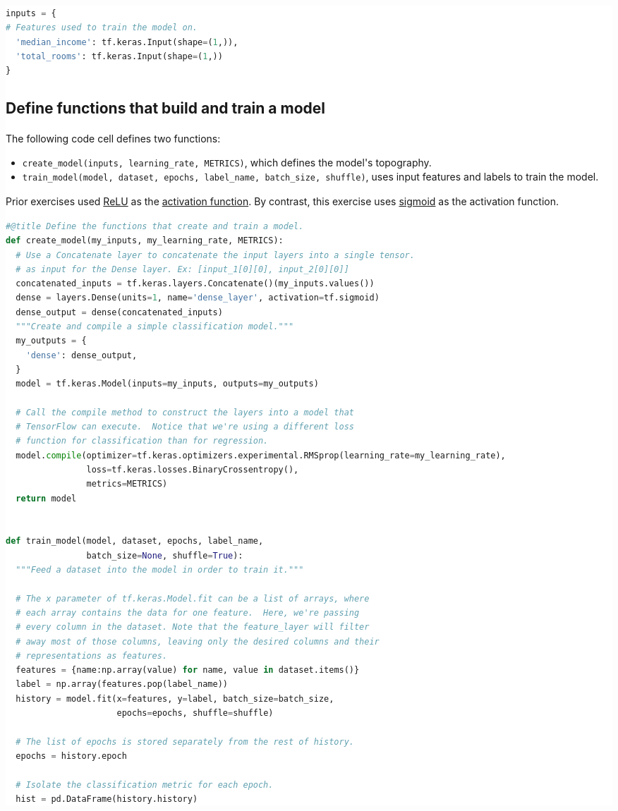 ```py
inputs = {
# Features used to train the model on.
  'median_income': tf.keras.Input(shape=(1,)),
  'total_rooms': tf.keras.Input(shape=(1,))
}
```


## Define functions that build and train a model

The following code cell defines two functions:

  * `create_model(inputs, learning_rate, METRICS)`, which defines the model's
    topography.
  * `train_model(model, dataset, epochs, label_name, batch_size, shuffle)`, uses input features and labels to train the model.

Prior exercises used [ReLU](https://developers.google.com/machine-learning/glossary#ReLU) as the [activation function](https://developers.google.com/machine-learning/glossary#activation-function). By contrast, this exercise uses [sigmoid](https://developers.google.com/machine-learning/glossary#sigmoid-function) as the activation function.

```py
#@title Define the functions that create and train a model.
def create_model(my_inputs, my_learning_rate, METRICS):
  # Use a Concatenate layer to concatenate the input layers into a single tensor.
  # as input for the Dense layer. Ex: [input_1[0][0], input_2[0][0]]
  concatenated_inputs = tf.keras.layers.Concatenate()(my_inputs.values())
  dense = layers.Dense(units=1, name='dense_layer', activation=tf.sigmoid)
  dense_output = dense(concatenated_inputs)
  """Create and compile a simple classification model."""
  my_outputs = {
    'dense': dense_output,
  }
  model = tf.keras.Model(inputs=my_inputs, outputs=my_outputs)

  # Call the compile method to construct the layers into a model that
  # TensorFlow can execute.  Notice that we're using a different loss
  # function for classification than for regression.
  model.compile(optimizer=tf.keras.optimizers.experimental.RMSprop(learning_rate=my_learning_rate),
                loss=tf.keras.losses.BinaryCrossentropy(),
                metrics=METRICS)
  return model


def train_model(model, dataset, epochs, label_name,
                batch_size=None, shuffle=True):
  """Feed a dataset into the model in order to train it."""

  # The x parameter of tf.keras.Model.fit can be a list of arrays, where
  # each array contains the data for one feature.  Here, we're passing
  # every column in the dataset. Note that the feature_layer will filter
  # away most of those columns, leaving only the desired columns and their
  # representations as features.
  features = {name:np.array(value) for name, value in dataset.items()}
  label = np.array(features.pop(label_name))
  history = model.fit(x=features, y=label, batch_size=batch_size,
                      epochs=epochs, shuffle=shuffle)

  # The list of epochs is stored separately from the rest of history.
  epochs = history.epoch

  # Isolate the classification metric for each epoch.
  hist = pd.DataFrame(history.history)

```